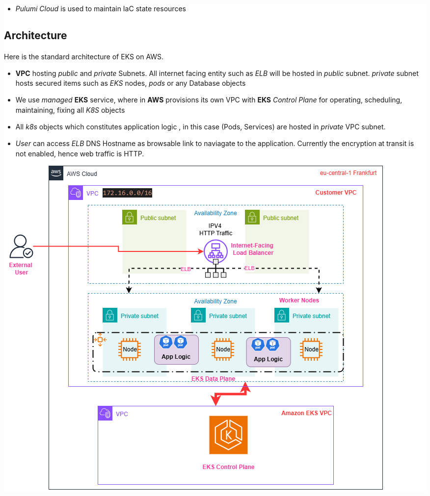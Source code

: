- _Pulumi Cloud_ is used to maintain IaC state resources 
  
## <a name="arch"></a> Architecture

Here is the standard architecture of EKS on AWS.

* __VPC__ hosting _public_ and _private_ Subnets. All internet facing entity such as _ELB_ will be hosted in _public_ subnet. _private_ subnet hosts secured items such as _EKS_ nodes, _pods_ or any Database objects

* We use _managed_ __EKS__ service, where in __AWS__ provisions its own VPC with __EKS__ _Control Plane_ for operating, scheduling, maintaining, fixing all _K8S_ objects

* All _k8s_ objects which constitutes application logic , in this case (Pods, Services) are hosted in _private_ VPC subnet.

* _User_ can access _ELB_ DNS Hostname as browsable link to naviagate to the application. Currently the encryption at transit is not enabled, hence web traffic is HTTP.

![Final Architecture ](./resources/5.eks_app_arch.png) <br />
